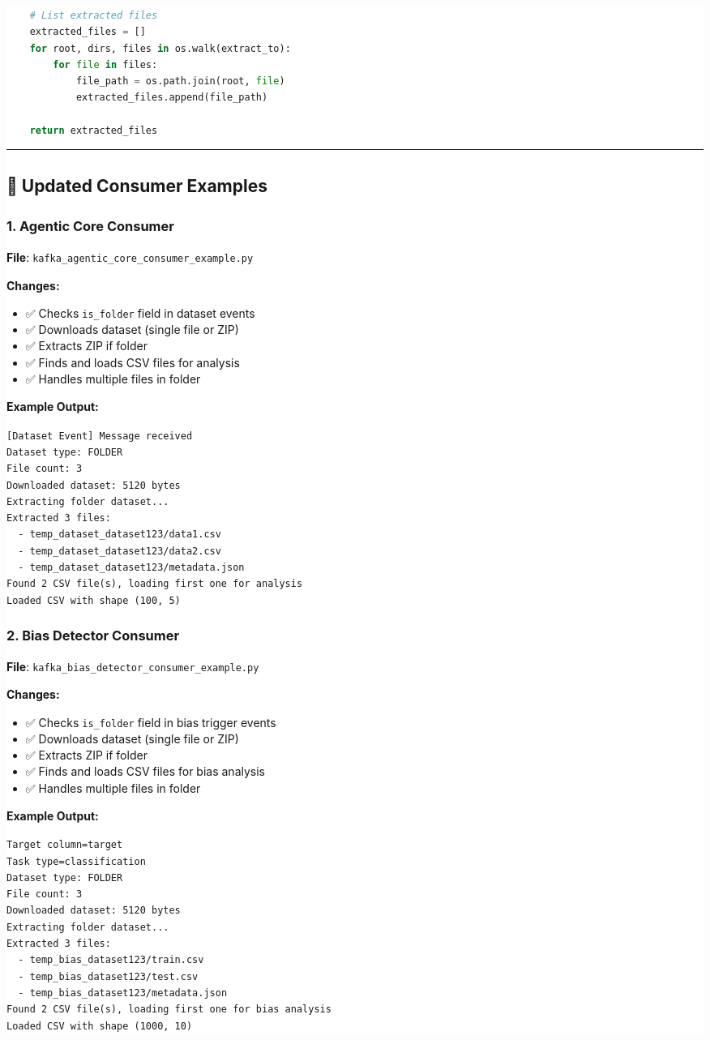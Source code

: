 ```python
    # List extracted files
    extracted_files = []
    for root, dirs, files in os.walk(extract_to):
        for file in files:
            file_path = os.path.join(root, file)
            extracted_files.append(file_path)
    
    return extracted_files
```

---

## 📝 Updated Consumer Examples

### 1. Agentic Core Consumer

**File**: `kafka_agentic_core_consumer_example.py`

**Changes:**
- ✅ Checks `is_folder` field in dataset events
- ✅ Downloads dataset (single file or ZIP)
- ✅ Extracts ZIP if folder
- ✅ Finds and loads CSV files for analysis
- ✅ Handles multiple files in folder

**Example Output:**
```
[Dataset Event] Message received
Dataset type: FOLDER
File count: 3
Downloaded dataset: 5120 bytes
Extracting folder dataset...
Extracted 3 files:
  - temp_dataset_dataset123/data1.csv
  - temp_dataset_dataset123/data2.csv
  - temp_dataset_dataset123/metadata.json
Found 2 CSV file(s), loading first one for analysis
Loaded CSV with shape (100, 5)
```

### 2. Bias Detector Consumer

**File**: `kafka_bias_detector_consumer_example.py`

**Changes:**
- ✅ Checks `is_folder` field in bias trigger events
- ✅ Downloads dataset (single file or ZIP)
- ✅ Extracts ZIP if folder
- ✅ Finds and loads CSV files for bias analysis
- ✅ Handles multiple files in folder

**Example Output:**
```
Target column=target
Task type=classification
Dataset type: FOLDER
File count: 3
Downloaded dataset: 5120 bytes
Extracting folder dataset...
Extracted 3 files:
  - temp_bias_dataset123/train.csv
  - temp_bias_dataset123/test.csv
  - temp_bias_dataset123/metadata.json
Found 2 CSV file(s), loading first one for bias analysis
Loaded CSV with shape (1000, 10)
```